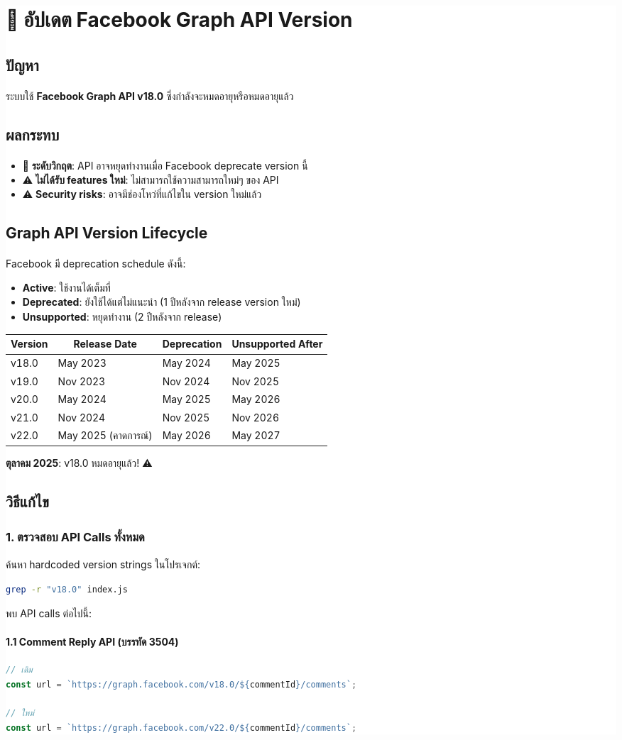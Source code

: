 # 🔄 อัปเดต Facebook Graph API Version

## ปัญหา

ระบบใช้ **Facebook Graph API v18.0** ซึ่งกำลังจะหมดอายุหรือหมดอายุแล้ว

## ผลกระทบ

- 🔴 **ระดับวิกฤต**: API อาจหยุดทำงานเมื่อ Facebook deprecate version นี้
- ⚠️ **ไม่ได้รับ features ใหม่**: ไม่สามารถใช้ความสามารถใหม่ๆ ของ API
- ⚠️ **Security risks**: อาจมีช่องโหว่ที่แก้ไขใน version ใหม่แล้ว

## Graph API Version Lifecycle

Facebook มี deprecation schedule ดังนี้:
- **Active**: ใช้งานได้เต็มที่
- **Deprecated**: ยังใช้ได้แต่ไม่แนะนำ (1 ปีหลังจาก release version ใหม่)
- **Unsupported**: หยุดทำงาน (2 ปีหลังจาก release)

| Version | Release Date | Deprecation | Unsupported After |
|---------|-------------|-------------|-------------------|
| v18.0 | May 2023 | May 2024 | May 2025 |
| v19.0 | Nov 2023 | Nov 2024 | Nov 2025 |
| v20.0 | May 2024 | May 2025 | May 2026 |
| v21.0 | Nov 2024 | Nov 2025 | Nov 2026 |
| v22.0 | May 2025 (คาดการณ์) | May 2026 | May 2027 |

**ตุลาคม 2025**: v18.0 หมดอายุแล้ว! ⚠️

## วิธีแก้ไข

### 1. ตรวจสอบ API Calls ทั้งหมด

ค้นหา hardcoded version strings ในโปรเจกต์:

```bash
grep -r "v18.0" index.js
```

พบ API calls ต่อไปนี้:

#### 1.1 Comment Reply API (บรรทัด 3504)
```javascript
// เดิม
const url = `https://graph.facebook.com/v18.0/${commentId}/comments`;

// ใหม่
const url = `https://graph.facebook.com/v22.0/${commentId}/comments`;
```
